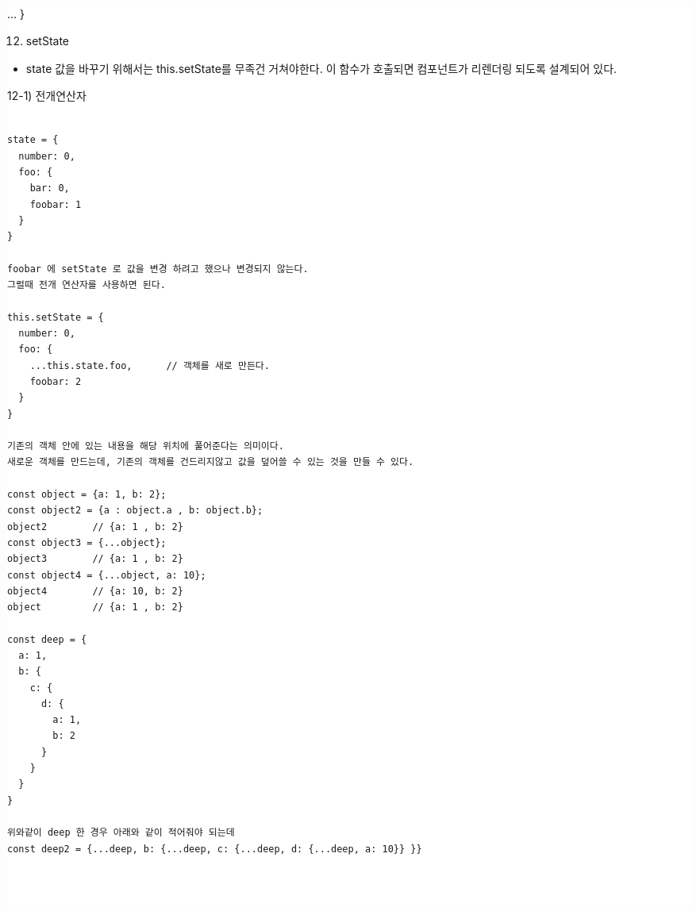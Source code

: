   ...
}
</code></pre>


12) setState
* state 값을 바꾸기 위해서는 this.setState를 무족건 거쳐야한다. 이 함수가 호출되면 컴포넌트가
  리렌더링 되도록 설계되어 있다.

12-1) 전개연산자
<pre><code>
state = {
  number: 0,
  foo: {
    bar: 0,
    foobar: 1
  }
}

foobar 에 setState 로 값을 변경 하려고 했으나 변경되지 않는다.
그럴때 전개 연산자를 사용하면 된다.

this.setState = {
  number: 0,
  foo: {
    ...this.state.foo,      // 객체를 새로 만든다.
    foobar: 2
  }
}

기존의 객체 안에 있는 내용을 해당 위치에 풀어준다는 의미이다.
새로운 객체를 만드는데, 기존의 객체를 건드리지않고 값을 덮어쓸 수 있는 것을 만들 수 있다.

const object = {a: 1, b: 2};
const object2 = {a : object.a , b: object.b};      
object2        // {a: 1 , b: 2}
const object3 = {...object};
object3        // {a: 1 , b: 2}
const object4 = {...object, a: 10};
object4        // {a: 10, b: 2}
object         // {a: 1 , b: 2}

const deep = {
  a: 1,
  b: {
    c: {
      d: {
        a: 1,
        b: 2
      }
    }
  }
}

위와같이 deep 한 경우 아래와 같이 적어줘야 되는데
const deep2 = {...deep, b: {...deep, c: {...deep, d: {...deep, a: 10}} }}
